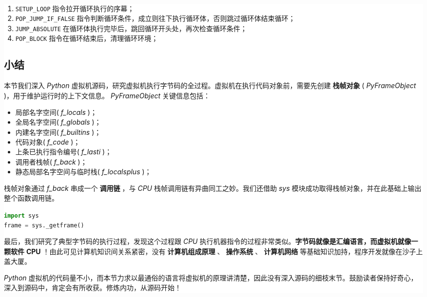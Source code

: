 1. `SETUP_LOOP` 指令拉开循环执行的序幕；
2. `POP_JUMP_IF_FALSE` 指令判断循环条件，成立则往下执行循环体，否则跳过循环体结束循环；
3. `JUMP_ABSOLUTE` 在循环体执行完毕后，跳回循环开头处，再次检查循环条件；
4. `POP_BLOCK` 指令在循环结束后，清理循环环境；

## 小结

本节我们深入 _Python_ 虚拟机源码，研究虚拟机执行字节码的全过程。虚拟机在执行代码对象前，需要先创建 **栈帧对象** ( _PyFrameObject_ )，用于维护运行时的上下文信息。 _PyFrameObject_ 关键信息包括：

- 局部名字空间( _f_locals_ )；
- 全局名字空间( _f_globals_ )；
- 内建名字空间( _f_builtins_ )；
- 代码对象( _f_code_ )；
- 上条已执行指令编号( _f_lasti_ )；
- 调用者栈帧( _f_back_ )；
- 静态局部名字空间与临时栈( _f_localsplus_ )；

栈帧对象通过 _f_back_ 串成一个 **调用链** ，与 _CPU_ 栈帧调用链有异曲同工之妙。我们还借助 _sys_ 模块成功取得栈帧对象，并在此基础上输出整个函数调用链。

```python
import sys
frame = sys._getframe()
```

最后，我们研究了典型字节码的执行过程，发现这个过程跟 _CPU_ 执行机器指令的过程非常类似。**字节码就像是汇编语言，而虚拟机就像一颗软件** **CPU** ！由此可见计算机知识间关系紧密，没有 **计算机组成原理** 、 **操作系统** 、 **计算机网络** 等基础知识加持，程序开发就像在沙子上盖大厦。

_Python_ 虚拟机的代码量不小，而本节力求以最通俗的语言将虚拟机的原理讲清楚，因此没有深入源码的细枝末节。鼓励读者保持好奇心，深入到源码中，肯定会有所收获。修炼内功，从源码开始！